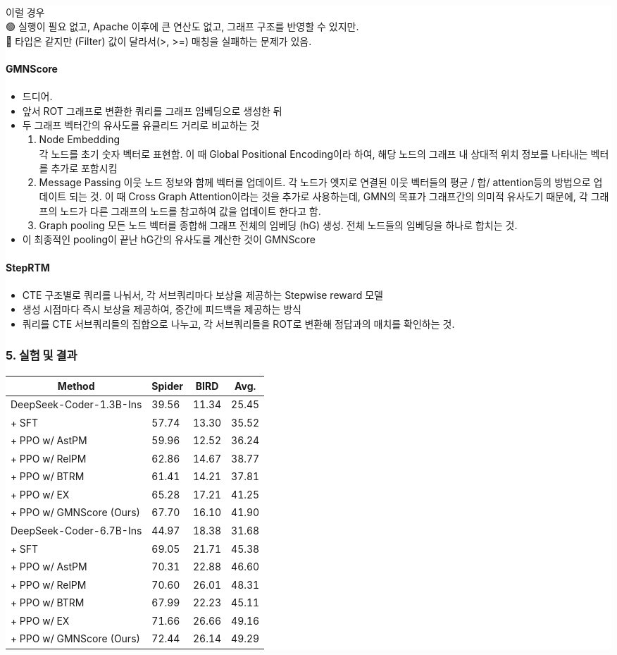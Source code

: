 이럴 경우  
    🟢 실행이 필요 없고, Apache 이후에 큰 연산도 없고, 그래프 구조를 반영할 수 있지만.  
    🔴 타입은 같지만 (Filter) 값이 달라서(>, >=) 매칭을 실패하는 문제가 있음.


#### GMNScore
- 드디어.
- 앞서 ROT 그래프로 변환한 쿼리를 그래프 임베딩으로 생성한 뒤
- 두 그래프 벡터간의 유사도를 유클리드 거리로 비교하는 것
  1. Node Embedding  
각 노드를 초기 숫자 벡터로 표현함. 이 때 Global Positional Encoding이라 하여, 해당 노드의 그래프 내 상대적 위치 정보를 나타내는 벡터를 추가로 포함시킴
  2. Message Passing
이웃 노드 정보와 함께 벡터를 업데이트. 각 노드가 엣지로 연결된 이웃 벡터들의 평균 / 합/ attention등의 방법으로 업데이트 되는 것. 이 때 Cross Graph Attention이라는 것을 추가로 사용하는데, GMN의 목표가 그래프간의 의미적 유사도기 때문에, 각 그래프의 노드가 다른 그래프의 노드를 참고하여 값을 업데이트 한다고 함.
  3. Graph pooling
모든 노드 벡터를 종합해 그래프 전체의 임베딩 (hG) 생성. 전체 노드들의 임베딩을 하나로 합치는 것.
- 이 최종적인 pooling이 끝난 hG간의 유사도를 계산한 것이 GMNScore

#### StepRTM
- CTE 구조별로 쿼리를 나눠서, 각 서브쿼리마다 보상을 제공하는 Stepwise reward 모델
- 생성 시점마다 즉시 보상을 제공하여, 중간에 피드백을 제공하는 방식
- 쿼리를 CTE 서브쿼리들의 집합으로 나누고, 각 서브쿼리들을 ROT로 변환해 정답과의 매치를 확인하는 것.




### 5. 실험 및 결과

| Method                           | Spider | BIRD  | Avg.  |
|----------------------------------|--------|-------|-------|
| DeepSeek-Coder-1.3B-Ins          | 39.56  | 11.34 | 25.45 |
| + SFT                            | 57.74  | 13.30 | 35.52 |
| + PPO w/ AstPM                   | 59.96  | 12.52 | 36.24 |
| + PPO w/ RelPM                   | 62.86  | 14.67 | 38.77 |
| + PPO w/ BTRM                    | 61.41  | 14.21 | 37.81 |
| + PPO w/ EX                      | 65.28  | 17.21 | 41.25 |
| + PPO w/ GMNScore (Ours)         | 67.70  | 16.10 | 41.90 |
| DeepSeek-Coder-6.7B-Ins          | 44.97  | 18.38 | 31.68 |
| + SFT                            | 69.05  | 21.71 | 45.38 |
| + PPO w/ AstPM                   | 70.31  | 22.88 | 46.60 |
| + PPO w/ RelPM                   | 70.60  | 26.01 | 48.31 |
| + PPO w/ BTRM                    | 67.99  | 22.23 | 45.11 |
| + PPO w/ EX                      | 71.66  | 26.66 | 49.16 |
| + PPO w/ GMNScore (Ours)         | 72.44  | 26.14 | 49.29 |
